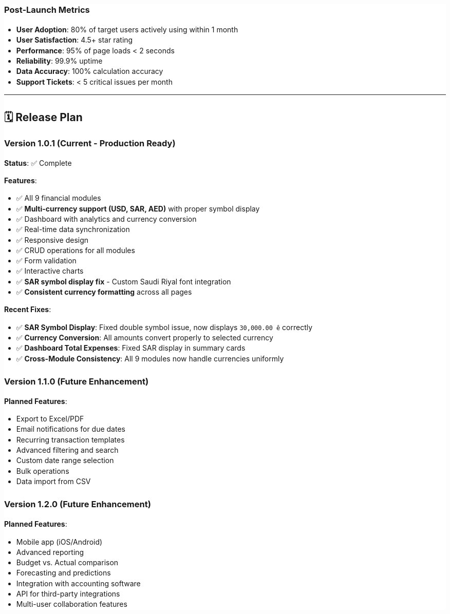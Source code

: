 ### Post-Launch Metrics
- **User Adoption**: 80% of target users actively using within 1 month
- **User Satisfaction**: 4.5+ star rating
- **Performance**: 95% of page loads < 2 seconds
- **Reliability**: 99.9% uptime
- **Data Accuracy**: 100% calculation accuracy
- **Support Tickets**: < 5 critical issues per month

---

## 🗓️ Release Plan

### Version 1.0.1 (Current - Production Ready)
**Status**: ✅ Complete

**Features**:
- ✅ All 9 financial modules
- ✅ **Multi-currency support (USD, SAR, AED)** with proper symbol display
- ✅ Dashboard with analytics and currency conversion
- ✅ Real-time data synchronization
- ✅ Responsive design
- ✅ CRUD operations for all modules
- ✅ Form validation
- ✅ Interactive charts
- ✅ **SAR symbol display fix** - Custom Saudi Riyal font integration
- ✅ **Consistent currency formatting** across all pages

**Recent Fixes**:
- ✅ **SAR Symbol Display**: Fixed double symbol issue, now displays `30,000.00 ê` correctly
- ✅ **Currency Conversion**: All amounts convert properly to selected currency
- ✅ **Dashboard Total Expenses**: Fixed SAR display in summary cards
- ✅ **Cross-Module Consistency**: All 9 modules now handle currencies uniformly

### Version 1.1.0 (Future Enhancement)
**Planned Features**:
- Export to Excel/PDF
- Email notifications for due dates
- Recurring transaction templates
- Advanced filtering and search
- Custom date range selection
- Bulk operations
- Data import from CSV

### Version 1.2.0 (Future Enhancement)
**Planned Features**:
- Mobile app (iOS/Android)
- Advanced reporting
- Budget vs. Actual comparison
- Forecasting and predictions
- Integration with accounting software
- API for third-party integrations
- Multi-user collaboration features
